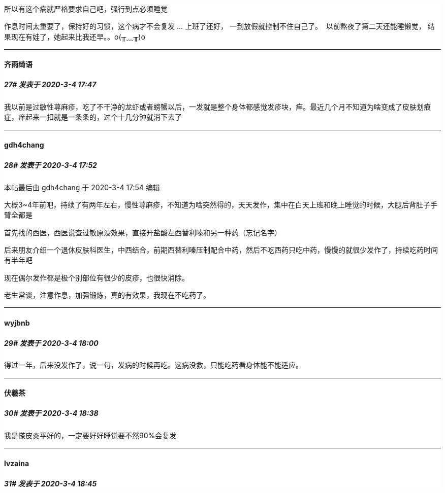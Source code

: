 所以有这个病就严格要求自己吧，强行到点必须睡觉

作息时间太重要了，保持好的习惯，这个病才不会复发 ...</blockquote>
上班了还好， 一到放假就控制不住自己了。  以前熬夜了第二天还能睡懒觉， 结果现在有娃了，她起来比我还早。。o(╥﹏╥)o


-----

####  齐雨绮语  
##### 27#       发表于 2020-3-4 17:47


我以前是过敏性荨麻疹，吃了不干净的龙虾或者螃蟹以后，一发就是整个身体都感觉发疹块，痒。最近几个月不知道为啥变成了皮肤划痕症，痒起来一扣就是一条条的，过个十几分钟就消下去了


-----

####  gdh4chang  
##### 28#       发表于 2020-3-4 17:52


 本帖最后由 gdh4chang 于 2020-3-4 17:54 编辑 

大概3~4年前吧，持续了有两年左右，慢性荨麻疹，不知道为啥突然得的，天天发作，集中在白天上班和晚上睡觉的时候，大腿后背肚子手臂全都是


首先找的西医，西医说查过敏原没效果，直接开盐酸左西替利嗪和另一种药（忘记名字）


后来朋友介绍一个退休皮肤科医生，中西结合，前期西替利嗪压制配合中药，然后不吃西药只吃中药，慢慢的就很少发作了，持续吃药时间有半年吧


现在偶尔发作都是极个别部位有很少的皮疹，也很快消除。


老生常谈，注意作息，加强锻炼，真的有效果，我现在不吃药了。


-----

####  wyjbnb  
##### 29#       发表于 2020-3-4 18:00


得过一年，后来没发作了，说一句，发病的时候再吃。这病没救，只能吃药看身体能不能适应。


-----

####  伏羲茶  
##### 30#       发表于 2020-3-4 18:38


我是搽皮炎平好的，一定要好好睡觉要不然90%会复发


-----

####  lvzaina  
##### 31#       发表于 2020-3-4 18:45

